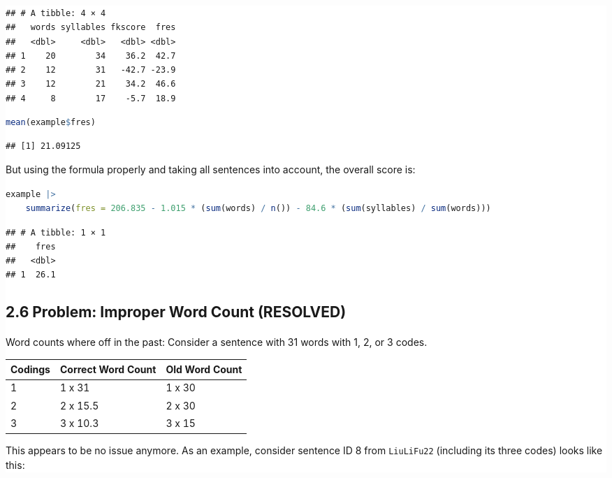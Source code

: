     ## # A tibble: 4 × 4
    ##   words syllables fkscore  fres
    ##   <dbl>     <dbl>   <dbl> <dbl>
    ## 1    20        34    36.2  42.7
    ## 2    12        31   -42.7 -23.9
    ## 3    12        21    34.2  46.6
    ## 4     8        17    -5.7  18.9

``` r
mean(example$fres)
```

    ## [1] 21.09125

But using the formula properly and taking all sentences into account,
the overall score is:

``` r
example |>
    summarize(fres = 206.835 - 1.015 * (sum(words) / n()) - 84.6 * (sum(syllables) / sum(words)))
```

    ## # A tibble: 1 × 1
    ##    fres
    ##   <dbl>
    ## 1  26.1

## 2.6 Problem: Improper Word Count (RESOLVED)

Word counts where off in the past: Consider a sentence with 31 words
with 1, 2, or 3 codes.

| Codings | Correct Word Count | Old Word Count |
|---------|--------------------|----------------|
| 1       | 1 x 31             | 1 x 30         |
| 2       | 2 x 15.5           | 2 x 30         |
| 3       | 3 x 10.3           | 3 x 15         |

This appears to be no issue anymore. As an example, consider sentence ID
8 from `LiuLiFu22` (including its three codes) looks like this:
